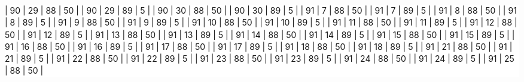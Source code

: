 | 90         | 29         | 88      | 50     |
| 90         | 29         | 89      | 5      |
| 90         | 30         | 88      | 50     |
| 90         | 30         | 89      | 5      |
| 91         | 7          | 88      | 50     |
| 91         | 7          | 89      | 5      |
| 91         | 8          | 88      | 50     |
| 91         | 8          | 89      | 5      |
| 91         | 9          | 88      | 50     |
| 91         | 9          | 89      | 5      |
| 91         | 10         | 88      | 50     |
| 91         | 10         | 89      | 5      |
| 91         | 11         | 88      | 50     |
| 91         | 11         | 89      | 5      |
| 91         | 12         | 88      | 50     |
| 91         | 12         | 89      | 5      |
| 91         | 13         | 88      | 50     |
| 91         | 13         | 89      | 5      |
| 91         | 14         | 88      | 50     |
| 91         | 14         | 89      | 5      |
| 91         | 15         | 88      | 50     |
| 91         | 15         | 89      | 5      |
| 91         | 16         | 88      | 50     |
| 91         | 16         | 89      | 5      |
| 91         | 17         | 88      | 50     |
| 91         | 17         | 89      | 5      |
| 91         | 18         | 88      | 50     |
| 91         | 18         | 89      | 5      |
| 91         | 21         | 88      | 50     |
| 91         | 21         | 89      | 5      |
| 91         | 22         | 88      | 50     |
| 91         | 22         | 89      | 5      |
| 91         | 23         | 88      | 50     |
| 91         | 23         | 89      | 5      |
| 91         | 24         | 88      | 50     |
| 91         | 24         | 89      | 5      |
| 91         | 25         | 88      | 50     |